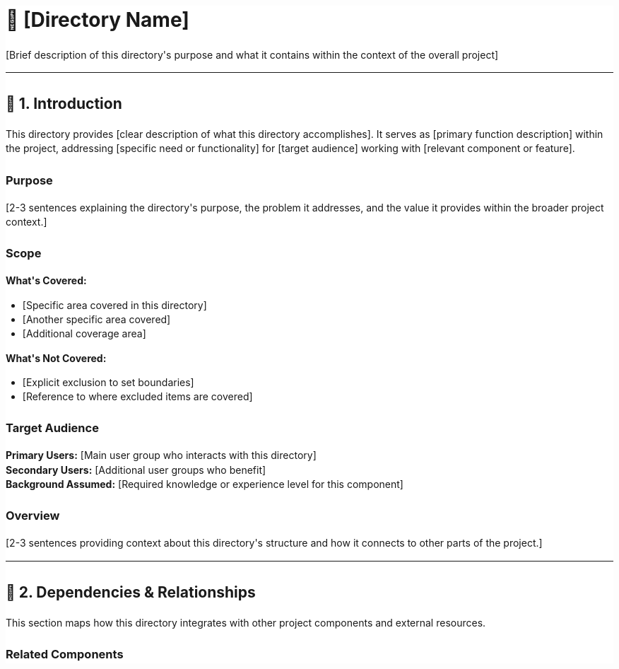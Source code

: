 ﻿

# 📁 **[Directory Name]**

[Brief description of this directory's purpose and what it contains within the context of the overall project]

---

## 📖 **1. Introduction**

This directory provides [clear description of what this directory accomplishes]. It serves as [primary function description] within the project, addressing [specific need or functionality] for [target audience] working with [relevant component or feature].

### Purpose

[2-3 sentences explaining the directory's purpose, the problem it addresses, and the value it provides within the broader project context.]

### Scope

**What's Covered:**

- [Specific area covered in this directory]
- [Another specific area covered]  
- [Additional coverage area]

**What's Not Covered:**

- [Explicit exclusion to set boundaries]
- [Reference to where excluded items are covered]

### Target Audience

**Primary Users:** [Main user group who interacts with this directory]  
**Secondary Users:** [Additional user groups who benefit]  
**Background Assumed:** [Required knowledge or experience level for this component]

### Overview

[2-3 sentences providing context about this directory's structure and how it connects to other parts of the project.]

---

## 🔗 **2. Dependencies & Relationships**

This section maps how this directory integrates with other project components and external resources.

### Related Components
